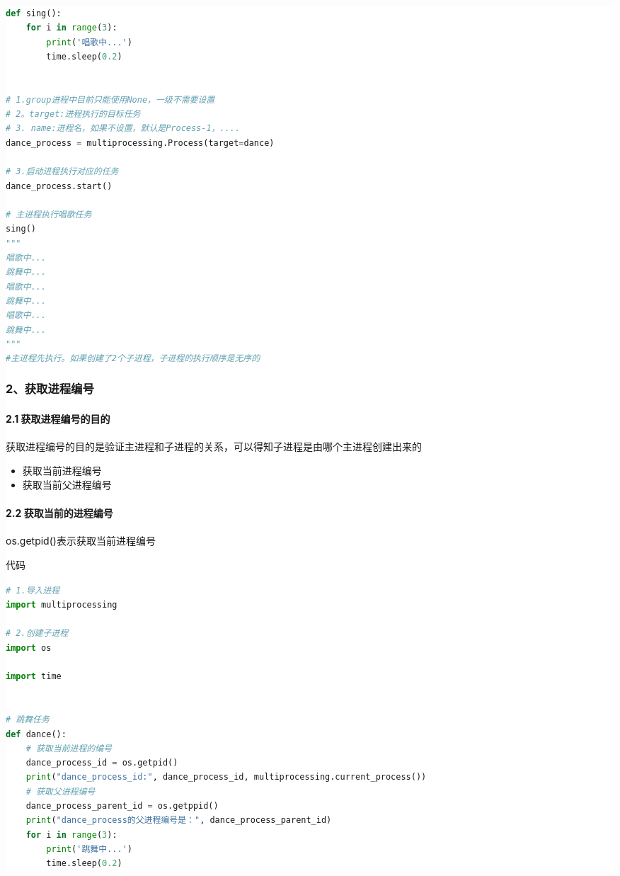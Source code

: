 ```python
def sing():
    for i in range(3):
        print('唱歌中...')
        time.sleep(0.2)


# 1.group进程中目前只能使用None，一级不需要设置
# 2。target:进程执行的目标任务
# 3. name:进程名，如果不设置，默认是Process-1，....
dance_process = multiprocessing.Process(target=dance)

# 3.启动进程执行对应的任务
dance_process.start()

# 主进程执行唱歌任务
sing()
"""
唱歌中...
跳舞中...
唱歌中...
跳舞中...
唱歌中...
跳舞中...
"""
#主进程先执行。如果创建了2个子进程，子进程的执行顺序是无序的
```

### 2、获取进程编号

#### 2.1 获取进程编号的目的

获取进程编号的目的是验证主进程和子进程的关系，可以得知子进程是由哪个主进程创建出来的

- 获取当前进程编号
- 获取当前父进程编号

#### 2.2 获取当前的进程编号

os.getpid()表示获取当前进程编号

代码

```python
# 1.导入进程
import multiprocessing

# 2.创建子进程
import os

import time


# 跳舞任务
def dance():
    # 获取当前进程的编号
    dance_process_id = os.getpid()
    print("dance_process_id:", dance_process_id, multiprocessing.current_process())
    # 获取父进程编号
    dance_process_parent_id = os.getppid()
    print("dance_process的父进程编号是：", dance_process_parent_id)
    for i in range(3):
        print('跳舞中...')
        time.sleep(0.2)


```